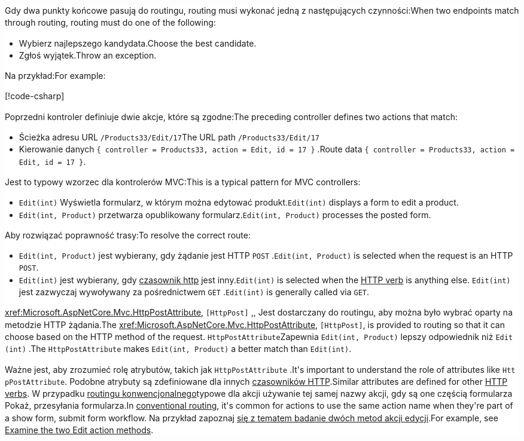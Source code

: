 <span data-ttu-id="88f8a-227">Gdy dwa punkty końcowe pasują do routingu, routing musi wykonać jedną z następujących czynności:</span><span class="sxs-lookup"><span data-stu-id="88f8a-227">When two endpoints match through routing, routing must do one of the following:</span></span>

* <span data-ttu-id="88f8a-228">Wybierz najlepszego kandydata.</span><span class="sxs-lookup"><span data-stu-id="88f8a-228">Choose the best candidate.</span></span>
* <span data-ttu-id="88f8a-229">Zgłoś wyjątek.</span><span class="sxs-lookup"><span data-stu-id="88f8a-229">Throw an exception.</span></span>

<span data-ttu-id="88f8a-230">Na przykład:</span><span class="sxs-lookup"><span data-stu-id="88f8a-230">For example:</span></span>

[!code-csharp[](routing/samples/3.x/main/Controllers/ProductsController.cs?name=snippet9)]

<span data-ttu-id="88f8a-231">Poprzedni kontroler definiuje dwie akcje, które są zgodne:</span><span class="sxs-lookup"><span data-stu-id="88f8a-231">The preceding controller defines two actions that match:</span></span>

* <span data-ttu-id="88f8a-232">Ścieżka adresu URL `/Products33/Edit/17`</span><span class="sxs-lookup"><span data-stu-id="88f8a-232">The URL path `/Products33/Edit/17`</span></span>
* <span data-ttu-id="88f8a-233">Kierowanie danych `{ controller = Products33, action = Edit, id = 17 }` .</span><span class="sxs-lookup"><span data-stu-id="88f8a-233">Route data `{ controller = Products33, action = Edit, id = 17 }`.</span></span>

<span data-ttu-id="88f8a-234">Jest to typowy wzorzec dla kontrolerów MVC:</span><span class="sxs-lookup"><span data-stu-id="88f8a-234">This is a typical pattern for MVC controllers:</span></span>

* <span data-ttu-id="88f8a-235">`Edit(int)` Wyświetla formularz, w którym można edytować produkt.</span><span class="sxs-lookup"><span data-stu-id="88f8a-235">`Edit(int)` displays a form to edit a product.</span></span>
* <span data-ttu-id="88f8a-236">`Edit(int, Product)` przetwarza opublikowany formularz.</span><span class="sxs-lookup"><span data-stu-id="88f8a-236">`Edit(int, Product)` processes  the posted form.</span></span>

<span data-ttu-id="88f8a-237">Aby rozwiązać poprawność trasy:</span><span class="sxs-lookup"><span data-stu-id="88f8a-237">To resolve the correct route:</span></span>

* <span data-ttu-id="88f8a-238">`Edit(int, Product)` jest wybierany, gdy żądanie jest HTTP `POST` .</span><span class="sxs-lookup"><span data-stu-id="88f8a-238">`Edit(int, Product)` is selected when the request is an HTTP `POST`.</span></span>
* <span data-ttu-id="88f8a-239">`Edit(int)` jest wybierany, gdy [czasownik http](#verb) jest inny.</span><span class="sxs-lookup"><span data-stu-id="88f8a-239">`Edit(int)` is selected when the [HTTP verb](#verb) is anything else.</span></span> <span data-ttu-id="88f8a-240">`Edit(int)` jest zazwyczaj wywoływany za pośrednictwem `GET` .</span><span class="sxs-lookup"><span data-stu-id="88f8a-240">`Edit(int)` is generally called via `GET`.</span></span>

<span data-ttu-id="88f8a-241"><xref:Microsoft.AspNetCore.Mvc.HttpPostAttribute>, `[HttpPost]` ,, Jest dostarczany do routingu, aby można było wybrać oparty na metodzie HTTP żądania.</span><span class="sxs-lookup"><span data-stu-id="88f8a-241">The <xref:Microsoft.AspNetCore.Mvc.HttpPostAttribute>, `[HttpPost]`, is provided to routing so that it can choose based on the HTTP method of the request.</span></span> <span data-ttu-id="88f8a-242">`HttpPostAttribute`Zapewnia `Edit(int, Product)` lepszy odpowiednik niż `Edit(int)` .</span><span class="sxs-lookup"><span data-stu-id="88f8a-242">The `HttpPostAttribute` makes `Edit(int, Product)` a better match than `Edit(int)`.</span></span>

<span data-ttu-id="88f8a-243">Ważne jest, aby zrozumieć rolę atrybutów, takich jak `HttpPostAttribute` .</span><span class="sxs-lookup"><span data-stu-id="88f8a-243">It's important to understand the role of attributes like `HttpPostAttribute`.</span></span> <span data-ttu-id="88f8a-244">Podobne atrybuty są zdefiniowane dla innych [czasowników HTTP](#verb).</span><span class="sxs-lookup"><span data-stu-id="88f8a-244">Similar attributes are defined for other [HTTP verbs](#verb).</span></span> <span data-ttu-id="88f8a-245">W przypadku [routingu konwencjonalnego](#cr)typowe dla akcji używanie tej samej nazwy akcji, gdy są one częścią formularza Pokaż, przesyłania formularza.</span><span class="sxs-lookup"><span data-stu-id="88f8a-245">In [conventional routing](#cr), it's common for actions to use the same action name when they're part of a show form, submit form workflow.</span></span> <span data-ttu-id="88f8a-246">Na przykład zapoznaj [się z tematem badanie dwóch metod akcji edycji](xref:tutorials/first-mvc-app/controller-methods-views#get-post).</span><span class="sxs-lookup"><span data-stu-id="88f8a-246">For example, see [Examine the two Edit action methods](xref:tutorials/first-mvc-app/controller-methods-views#get-post).</span></span>
